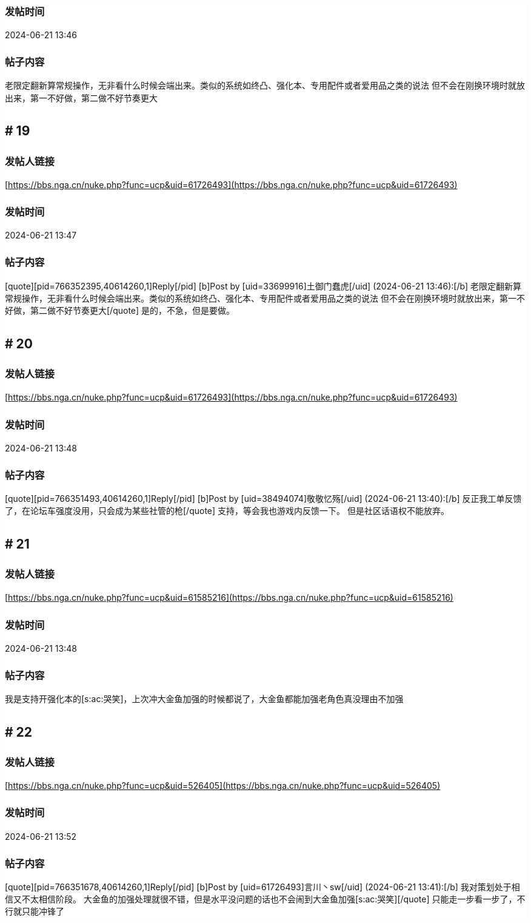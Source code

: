 ### 发帖时间
2024-06-21 13:46
### 帖子内容
老限定翻新算常规操作，无非看什么时候会端出来。类似的系统如终凸、强化本、专用配件或者爱用品之类的说法
但不会在刚换环境时就放出来，第一不好做，第二做不好节奏更大
## \# 19
### 发帖人链接
[https://bbs.nga.cn/nuke.php?func=ucp&uid=61726493](https://bbs.nga.cn/nuke.php?func=ucp&uid=61726493)
### 发帖时间
2024-06-21 13:47
### 帖子内容
[quote][pid=766352395,40614260,1]Reply[/pid] [b]Post by [uid=33699916]土御门蠢虎[/uid] (2024-06-21 13:46):[/b]
老限定翻新算常规操作，无非看什么时候会端出来。类似的系统如终凸、强化本、专用配件或者爱用品之类的说法
但不会在刚换环境时就放出来，第一不好做，第二做不好节奏更大[/quote]
是的，不急，但是要做。
## \# 20
### 发帖人链接
[https://bbs.nga.cn/nuke.php?func=ucp&uid=61726493](https://bbs.nga.cn/nuke.php?func=ucp&uid=61726493)
### 发帖时间
2024-06-21 13:48
### 帖子内容
[quote][pid=766351493,40614260,1]Reply[/pid] [b]Post by [uid=38494074]敬敬忆殇[/uid] (2024-06-21 13:40):[/b]
反正我工单反馈了，在论坛车强度没用，只会成为某些社管的枪[/quote]
支持，等会我也游戏内反馈一下。
但是社区话语权不能放弃。
## \# 21
### 发帖人链接
[https://bbs.nga.cn/nuke.php?func=ucp&uid=61585216](https://bbs.nga.cn/nuke.php?func=ucp&uid=61585216)
### 发帖时间
2024-06-21 13:48
### 帖子内容
我是支持开强化本的[s:ac:哭笑]，上次冲大金鱼加强的时候都说了，大金鱼都能加强老角色真没理由不加强
## \# 22
### 发帖人链接
[https://bbs.nga.cn/nuke.php?func=ucp&uid=526405](https://bbs.nga.cn/nuke.php?func=ucp&uid=526405)
### 发帖时间
2024-06-21 13:52
### 帖子内容
[quote][pid=766351678,40614260,1]Reply[/pid] [b]Post by [uid=61726493]言川丶sw[/uid] (2024-06-21 13:41):[/b]
我对策划处于相信又不太相信阶段。
大金鱼的加强处理就很不错，但是水平没问题的话也不会闹到大金鱼加强[s:ac:哭笑][/quote]
只能走一步看一步了，不行就只能冲锋了